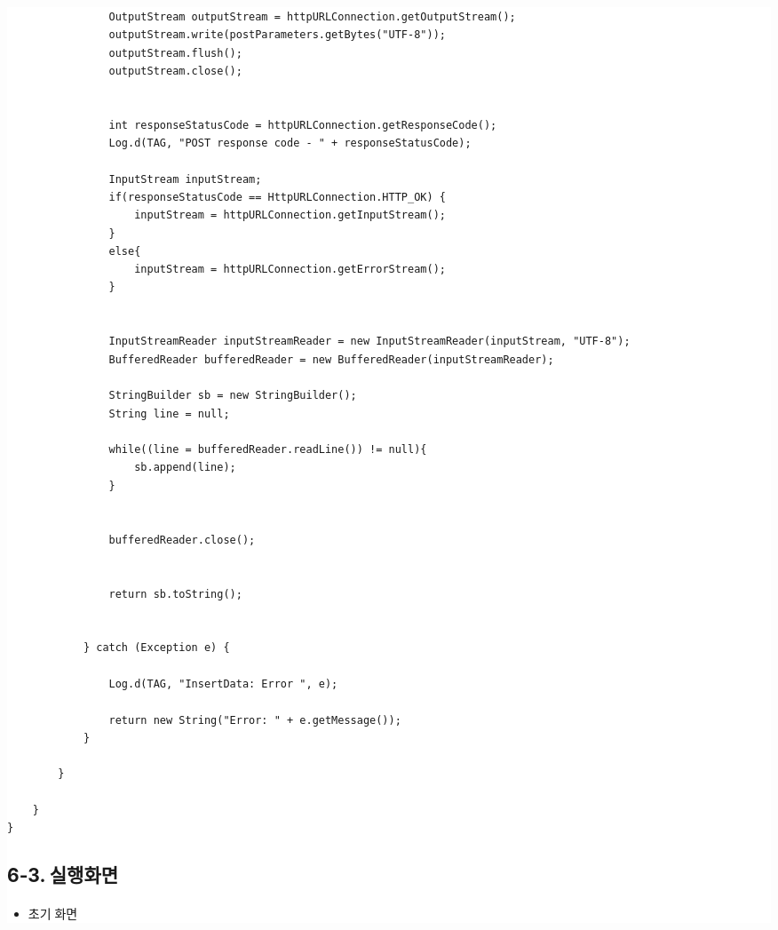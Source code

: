
                    OutputStream outputStream = httpURLConnection.getOutputStream();
                    outputStream.write(postParameters.getBytes("UTF-8"));
                    outputStream.flush();
                    outputStream.close();


                    int responseStatusCode = httpURLConnection.getResponseCode();
                    Log.d(TAG, "POST response code - " + responseStatusCode);

                    InputStream inputStream;
                    if(responseStatusCode == HttpURLConnection.HTTP_OK) {
                        inputStream = httpURLConnection.getInputStream();
                    }
                    else{
                        inputStream = httpURLConnection.getErrorStream();
                    }


                    InputStreamReader inputStreamReader = new InputStreamReader(inputStream, "UTF-8");
                    BufferedReader bufferedReader = new BufferedReader(inputStreamReader);

                    StringBuilder sb = new StringBuilder();
                    String line = null;

                    while((line = bufferedReader.readLine()) != null){
                        sb.append(line);
                    }


                    bufferedReader.close();


                    return sb.toString();


                } catch (Exception e) {

                    Log.d(TAG, "InsertData: Error ", e);

                    return new String("Error: " + e.getMessage());
                }

            }

        }
    }



## 6-3. 실행화면

* 초기 화면

